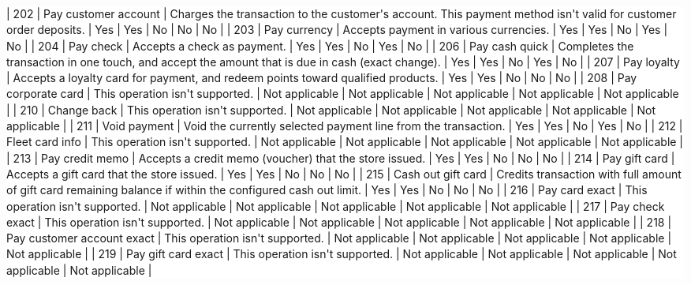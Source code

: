 | 202  | Pay customer account                              | Charges the transaction to the customer's account. This payment method isn't valid for customer order deposits.                                                                                                 | Yes            | Yes                | No             | No                | No              |
| 203  | Pay currency                                      | Accepts payment in various currencies.                                                                                                                                                                          | Yes            | Yes                | No             | Yes               | No              |
| 204  | Pay check                                         | Accepts a check as payment.                                                                                                                                                                                     | Yes            | Yes                | No             | Yes               | No              |
| 206  | Pay cash quick                                    | Completes the transaction in one touch, and accept the amount that is due in cash (exact change).                                                                                                               | Yes            | Yes                | No             | Yes               | No              |
| 207  | Pay loyalty                                       | Accepts a loyalty card for payment, and redeem points toward qualified products.                                                                                                                                | Yes            | Yes                | No             | No                | No              |
| 208  | Pay corporate card                                | This operation isn't supported.                                                                                                                                                                                | Not applicable | Not applicable     | Not applicable | Not applicable    | Not applicable  |
| 210  | Change back                                       | This operation isn't supported.                                                                                                                                                                                | Not applicable | Not applicable     | Not applicable | Not applicable    | Not applicable  |
| 211  | Void payment                                      | Void the currently selected payment line from the transaction.                                                                                                                                                 | Yes            | Yes                | No             | Yes               | No              |
| 212  | Fleet card info                                   | This operation isn't supported.                                                                                                                                                                                | Not applicable | Not applicable     | Not applicable | Not applicable    | Not applicable  |
| 213  | Pay credit memo                                   | Accepts a credit memo (voucher) that the store issued.                                                                                                                                                          | Yes            | Yes                | No             | No                | No              |
| 214  | Pay gift card                                     | Accepts a gift card that the store issued.                                                                                                                                                                      | Yes            | Yes                | No             | No                | No              |
| 215  | Cash out gift card                                | Credits transaction with full amount of gift card remaining balance if within the configured cash out limit.                                                                                                                                                                              | Yes            | Yes                | No             | No                | No              |
| 216  | Pay card exact                                    | This operation isn't supported.                                                                                                                                                                                | Not applicable | Not applicable     | Not applicable | Not applicable    | Not applicable  |
| 217  | Pay check exact                                   | This operation isn't supported.                                                                                                                                                                                | Not applicable | Not applicable     | Not applicable | Not applicable    | Not applicable  |
| 218  | Pay customer account exact                        | This operation isn't supported.                                                                                                                                                                                | Not applicable | Not applicable     | Not applicable | Not applicable    | Not applicable  |
| 219  | Pay gift card exact                               | This operation isn't supported.                                                                                                                                                                                | Not applicable | Not applicable     | Not applicable | Not applicable    | Not applicable  |